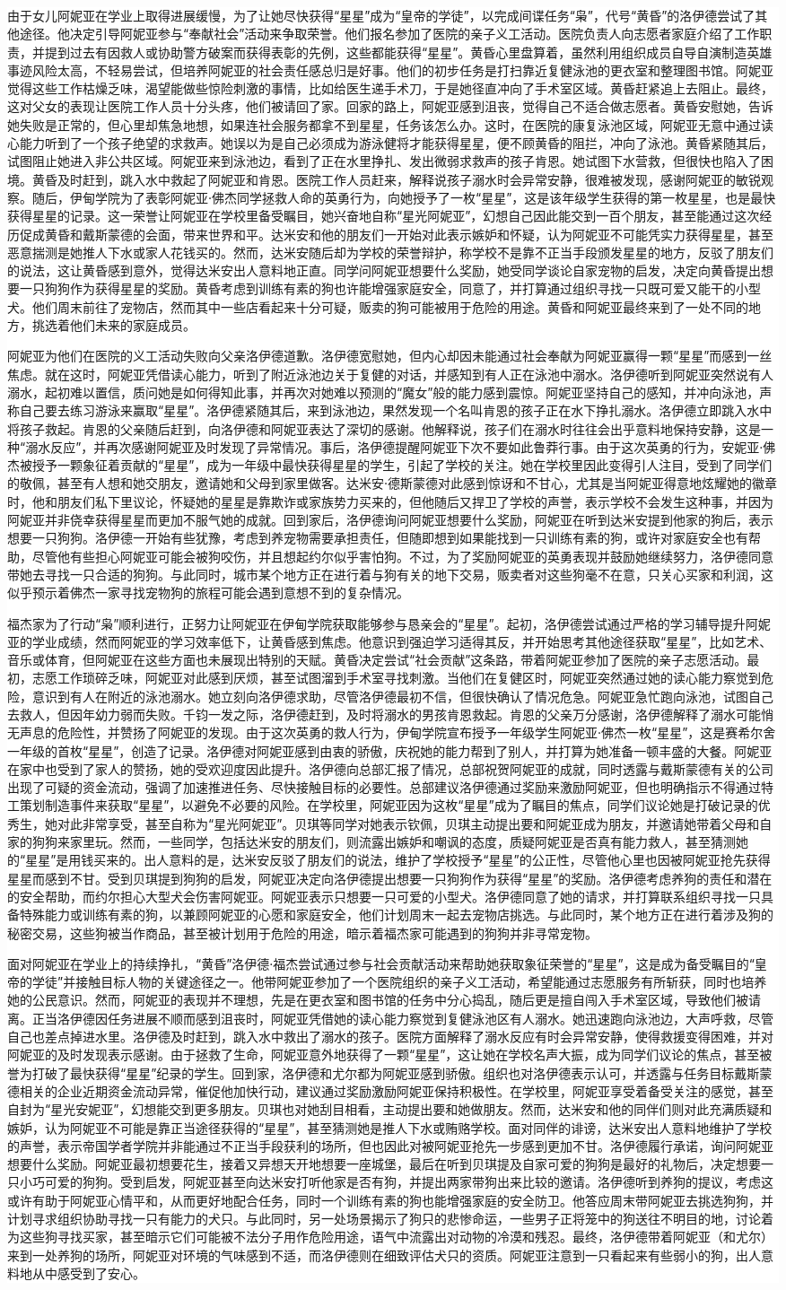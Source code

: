 由于女儿阿妮亚在学业上取得进展缓慢，为了让她尽快获得“星星”成为“皇帝的学徒”，以完成间谍任务“枭”，代号“黄昏”的洛伊德尝试了其他途径。他决定引导阿妮亚参与“奉献社会”活动来争取荣誉。他们报名参加了医院的亲子义工活动。医院负责人向志愿者家庭介绍了工作职责，并提到过去有因救人或协助警方破案而获得表彰的先例，这些都能获得“星星”。黄昏心里盘算着，虽然利用组织成员自导自演制造英雄事迹风险太高，不轻易尝试，但培养阿妮亚的社会责任感总归是好事。他们的初步任务是打扫靠近复健泳池的更衣室和整理图书馆。阿妮亚觉得这些工作枯燥乏味，渴望能做些惊险刺激的事情，比如给医生递手术刀，于是她径直冲向了手术室区域。黄昏赶紧追上去阻止。最终，这对父女的表现让医院工作人员十分头疼，他们被请回了家。回家的路上，阿妮亚感到沮丧，觉得自己不适合做志愿者。黄昏安慰她，告诉她失败是正常的，但心里却焦急地想，如果连社会服务都拿不到星星，任务该怎么办。这时，在医院的康复泳池区域，阿妮亚无意中通过读心能力听到了一个孩子绝望的求救声。她误以为是自己必须成为游泳健将才能获得星星，便不顾黄昏的阻拦，冲向了泳池。黄昏紧随其后，试图阻止她进入非公共区域。阿妮亚来到泳池边，看到了正在水里挣扎、发出微弱求救声的孩子肯恩。她试图下水营救，但很快也陷入了困境。黄昏及时赶到，跳入水中救起了阿妮亚和肯恩。医院工作人员赶来，解释说孩子溺水时会异常安静，很难被发现，感谢阿妮亚的敏锐观察。随后，伊甸学院为了表彰阿妮亚·佛杰同学拯救人命的英勇行为，向她授予了一枚“星星”，这是该年级学生获得的第一枚星星，也是最快获得星星的记录。这一荣誉让阿妮亚在学校里备受瞩目，她兴奋地自称“星光阿妮亚”，幻想自己因此能交到一百个朋友，甚至能通过这次经历促成黄昏和戴斯蒙德的会面，带来世界和平。达米安和他的朋友们一开始对此表示嫉妒和怀疑，认为阿妮亚不可能凭实力获得星星，甚至恶意揣测是她推人下水或家人花钱买的。然而，达米安随后却为学校的荣誉辩护，称学校不是靠不正当手段颁发星星的地方，反驳了朋友们的说法，这让黄昏感到意外，觉得达米安出人意料地正直。同学问阿妮亚想要什么奖励，她受同学谈论自家宠物的启发，决定向黄昏提出想要一只狗狗作为获得星星的奖励。黄昏考虑到训练有素的狗也许能增强家庭安全，同意了，并打算通过组织寻找一只既可爱又能干的小型犬。他们周末前往了宠物店，然而其中一些店看起来十分可疑，贩卖的狗可能被用于危险的用途。黄昏和阿妮亚最终来到了一处不同的地方，挑选着他们未来的家庭成员。

阿妮亚为他们在医院的义工活动失败向父亲洛伊德道歉。洛伊德宽慰她，但内心却因未能通过社会奉献为阿妮亚赢得一颗“星星”而感到一丝焦虑。就在这时，阿妮亚凭借读心能力，听到了附近泳池边关于复健的对话，并感知到有人正在泳池中溺水。洛伊德听到阿妮亚突然说有人溺水，起初难以置信，质问她是如何得知此事，并再次对她难以预测的“魔女”般的能力感到震惊。阿妮亚坚持自己的感知，并冲向泳池，声称自己要去练习游泳来赢取“星星”。洛伊德紧随其后，来到泳池边，果然发现一个名叫肯恩的孩子正在水下挣扎溺水。洛伊德立即跳入水中将孩子救起。肯恩的父亲随后赶到，向洛伊德和阿妮亚表达了深切的感谢。他解释说，孩子们在溺水时往往会出乎意料地保持安静，这是一种“溺水反应”，并再次感谢阿妮亚及时发现了异常情况。事后，洛伊德提醒阿妮亚下次不要如此鲁莽行事。由于这次英勇的行为，安妮亚·佛杰被授予一颗象征着贡献的“星星”，成为一年级中最快获得星星的学生，引起了学校的关注。她在学校里因此变得引人注目，受到了同学们的敬佩，甚至有人想和她交朋友，邀请她和父母到家里做客。达米安·德斯蒙德对此感到惊讶和不甘心，尤其是当阿妮亚得意地炫耀她的徽章时，他和朋友们私下里议论，怀疑她的星星是靠欺诈或家族势力买来的，但他随后又捍卫了学校的声誉，表示学校不会发生这种事，并因为阿妮亚并非侥幸获得星星而更加不服气她的成就。回到家后，洛伊德询问阿妮亚想要什么奖励，阿妮亚在听到达米安提到他家的狗后，表示想要一只狗狗。洛伊德一开始有些犹豫，考虑到养宠物需要承担责任，但随即想到如果能找到一只训练有素的狗，或许对家庭安全也有帮助，尽管他有些担心阿妮亚可能会被狗咬伤，并且想起约尔似乎害怕狗。不过，为了奖励阿妮亚的英勇表现并鼓励她继续努力，洛伊德同意带她去寻找一只合适的狗狗。与此同时，城市某个地方正在进行着与狗有关的地下交易，贩卖者对这些狗毫不在意，只关心买家和利润，这似乎预示着佛杰一家寻找宠物狗的旅程可能会遇到意想不到的复杂情况。

福杰家为了行动“枭”顺利进行，正努力让阿妮亚在伊甸学院获取能够参与恳亲会的“星星”。起初，洛伊德尝试通过严格的学习辅导提升阿妮亚的学业成绩，然而阿妮亚的学习效率低下，让黄昏感到焦虑。他意识到强迫学习适得其反，并开始思考其他途径获取“星星”，比如艺术、音乐或体育，但阿妮亚在这些方面也未展现出特别的天赋。黄昏决定尝试“社会贡献”这条路，带着阿妮亚参加了医院的亲子志愿活动。最初，志愿工作琐碎乏味，阿妮亚对此感到厌烦，甚至试图溜到手术室寻找刺激。当他们在复健区时，阿妮亚突然通过她的读心能力察觉到危险，意识到有人在附近的泳池溺水。她立刻向洛伊德求助，尽管洛伊德最初不信，但很快确认了情况危急。阿妮亚急忙跑向泳池，试图自己去救人，但因年幼力弱而失败。千钧一发之际，洛伊德赶到，及时将溺水的男孩肯恩救起。肯恩的父亲万分感谢，洛伊德解释了溺水可能悄无声息的危险性，并赞扬了阿妮亚的发现。由于这次英勇的救人行为，伊甸学院宣布授予一年级学生阿妮亚·佛杰一枚“星星”，这是赛希尔舍一年级的首枚“星星”，创造了记录。洛伊德对阿妮亚感到由衷的骄傲，庆祝她的能力帮到了别人，并打算为她准备一顿丰盛的大餐。阿妮亚在家中也受到了家人的赞扬，她的受欢迎度因此提升。洛伊德向总部汇报了情况，总部祝贺阿妮亚的成就，同时透露与戴斯蒙德有关的公司出现了可疑的资金流动，强调了加速推进任务、尽快接触目标的必要性。总部建议洛伊德通过奖励来激励阿妮亚，但也明确指示不得通过特工策划制造事件来获取“星星”，以避免不必要的风险。在学校里，阿妮亚因为这枚“星星”成为了瞩目的焦点，同学们议论她是打破记录的优秀生，她对此非常享受，甚至自称为“星光阿妮亚”。贝琪等同学对她表示钦佩，贝琪主动提出要和阿妮亚成为朋友，并邀请她带着父母和自家的狗狗来家里玩。然而，一些同学，包括达米安的朋友们，则流露出嫉妒和嘲讽的态度，质疑阿妮亚是否真有能力救人，甚至猜测她的“星星”是用钱买来的。出人意料的是，达米安反驳了朋友们的说法，维护了学校授予“星星”的公正性，尽管他心里也因被阿妮亚抢先获得星星而感到不甘。受到贝琪提到狗狗的启发，阿妮亚决定向洛伊德提出想要一只狗狗作为获得“星星”的奖励。洛伊德考虑养狗的责任和潜在的安全帮助，而约尔担心大型犬会伤害阿妮亚。阿妮亚表示只想要一只可爱的小型犬。洛伊德同意了她的请求，并打算联系组织寻找一只具备特殊能力或训练有素的狗，以兼顾阿妮亚的心愿和家庭安全，他们计划周末一起去宠物店挑选。与此同时，某个地方正在进行着涉及狗的秘密交易，这些狗被当作商品，甚至被计划用于危险的用途，暗示着福杰家可能遇到的狗狗并非寻常宠物。

面对阿妮亚在学业上的持续挣扎，“黄昏”洛伊德·福杰尝试通过参与社会贡献活动来帮助她获取象征荣誉的“星星”，这是成为备受瞩目的“皇帝的学徒”并接触目标人物的关键途径之一。他带阿妮亚参加了一个医院组织的亲子义工活动，希望能通过志愿服务有所斩获，同时也培养她的公民意识。然而，阿妮亚的表现并不理想，先是在更衣室和图书馆的任务中分心捣乱，随后更是擅自闯入手术室区域，导致他们被请离。正当洛伊德因任务进展不顺而感到沮丧时，阿妮亚凭借她的读心能力察觉到复健泳池区有人溺水。她迅速跑向泳池边，大声呼救，尽管自己也差点掉进水里。洛伊德及时赶到，跳入水中救出了溺水的孩子。医院方面解释了溺水反应有时会异常安静，使得救援变得困难，并对阿妮亚的及时发现表示感谢。由于拯救了生命，阿妮亚意外地获得了一颗“星星”，这让她在学校名声大振，成为同学们议论的焦点，甚至被誉为打破了最快获得“星星”纪录的学生。回到家，洛伊德和尤尔都为阿妮亚感到骄傲。组织也对洛伊德表示认可，并透露与任务目标戴斯蒙德相关的企业近期资金流动异常，催促他加快行动，建议通过奖励激励阿妮亚保持积极性。在学校里，阿妮亚享受着备受关注的感觉，甚至自封为“星光安妮亚”，幻想能交到更多朋友。贝琪也对她刮目相看，主动提出要和她做朋友。然而，达米安和他的同伴们则对此充满质疑和嫉妒，认为阿妮亚不可能是靠正当途径获得的“星星”，甚至猜测她是推人下水或贿赂学校。面对同伴的诽谤，达米安出人意料地维护了学校的声誉，表示帝国学者学院并非能通过不正当手段获利的场所，但也因此对被阿妮亚抢先一步感到更加不甘。洛伊德履行承诺，询问阿妮亚想要什么奖励。阿妮亚最初想要花生，接着又异想天开地想要一座城堡，最后在听到贝琪提及自家可爱的狗狗是最好的礼物后，决定想要一只小巧可爱的狗狗。受到启发，阿妮亚甚至向达米安打听他家是否有狗，并提出两家带狗出来比较的邀请。洛伊德听到养狗的提议，考虑这或许有助于阿妮亚心情平和，从而更好地配合任务，同时一个训练有素的狗也能增强家庭的安全防卫。他答应周末带阿妮亚去挑选狗狗，并计划寻求组织协助寻找一只有能力的犬只。与此同时，另一处场景揭示了狗只的悲惨命运，一些男子正将笼中的狗送往不明目的地，讨论着为这些狗寻找买家，甚至暗示它们可能被不法分子用作危险用途，语气中流露出对动物的冷漠和残忍。最终，洛伊德带着阿妮亚（和尤尔）来到一处养狗的场所，阿妮亚对环境的气味感到不适，而洛伊德则在细致评估犬只的资质。阿妮亚注意到一只看起来有些弱小的狗，出人意料地从中感受到了安心。